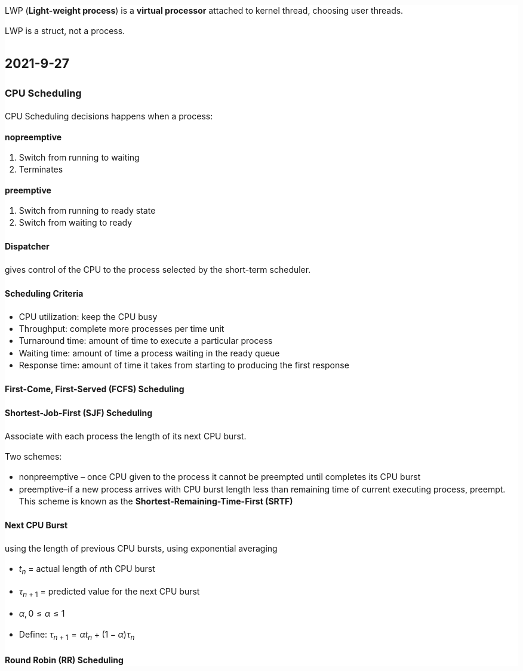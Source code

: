 LWP (**Light-weight process**) is a **virtual processor** attached to kernel thread, choosing user threads.

LWP is a struct, not a process.


## 2021-9-27

### CPU Scheduling

CPU Scheduling decisions happens when a process:

**nopreemptive**

1. Switch from running to waiting
2. Terminates

**preemptive**

1. Switch from running to ready state
2. Switch from waiting to ready

#### Dispatcher

gives control of the CPU to the process selected by the short-term scheduler.

#### Scheduling Criteria

- CPU utilization: keep the CPU busy
- Throughput: complete more processes per time unit
- Turnaround time: amount of time to execute a particular process
- Waiting time: amount of time a process waiting in the ready queue
- Response time: amount of time it takes from starting to producing the first response

#### First-Come, First-Served (FCFS) Scheduling

#### Shortest-Job-First (SJF) Scheduling

Associate with each process the length of its next CPU burst.

Two schemes:

- nonpreemptive – once CPU given to the process it cannot be preempted until completes its CPU burst
- preemptive–if a new process arrives with CPU burst length less than remaining time of current executing process, preempt. This scheme is known as the **Shortest-Remaining-Time-First (SRTF)**

#### Next CPU Burst

using the length of previous CPU bursts, using exponential averaging

- $t_{n}$ = actual length of $n$th CPU burst

- $\tau_{n+1}$ = predicted value for the next CPU burst
- $\alpha, 0 \le \alpha \le 1$
- Define: $\tau_{n+1} = \alpha t_{n} + (1-\alpha)\tau_{n}$

#### Round Robin (RR) Scheduling

